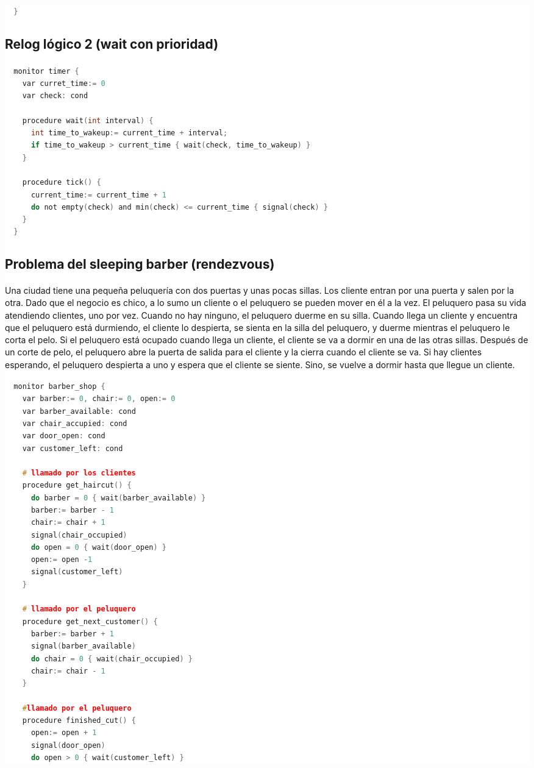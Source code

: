 ```c
  }
```
Relog lógico 2 (wait con prioridad)
-----------------------------------
```c
  monitor timer {
    var curret_time:= 0
    var check: cond

    procedure wait(int interval) {
      int time_to_wakeup:= current_time + interval;
      if time_to_wakeup > current_time { wait(check, time_to_wakeup) }
    }

    procedure tick() {
      current_time:= current_time + 1
      do not empty(check) and min(check) <= current_time { signal(check) }
    }
  }
```
Problema del sleeping barber (rendezvous)
-----------------------------------------
Una ciudad tiene una pequeña peluquería con dos puertas y unas pocas sillas. Los cliente entran por una puerta y salen por la otra. Dado que el negocio es chico, a lo sumo un cliente o el peluquero se pueden mover en él a la vez. El peluquero pasa su vida atendiendo clientes, uno por vez. Cuando no hay ninguno, el peluquero duerme en su silla. Cuando llega un cliente y encuentra que el peluquero está durmiendo, el cliente lo despierta, se sienta en la silla del peluquero, y duerme mientras el peluquero le corta el pelo. Si el peluquero está ocupado cuando llega un cliente, el cliente se va a dormir en una de las otras sillas. Después de un corte de pelo, el peluquero abre la puerta de salida para el cliente y la cierra cuando el cliente se va. Si hay clientes esperando, el peluquero despierta a uno y espera que el cliente se siente. Sino, se vuelve a dormir hasta que llegue un cliente.
```c
  monitor barber_shop { 
    var barber:= 0, chair:= 0, open:= 0
    var barber_available: cond
    var chair_accupied: cond
    var door_open: cond
    var customer_left: cond

    # llamado por los clientes
    procedure get_haircut() {
      do barber = 0 { wait(barber_available) }
      barber:= barber - 1
      chair:= chair + 1
      signal(chair_occupied)
      do open = 0 { wait(door_open) }
      open:= open -1
      signal(customer_left)
    }

    # llamado por el peluquero
    procedure get_next_customer() {
      barber:= barber + 1
      signal(barber_available)
      do chair = 0 { wait(chair_occupied) }
      chair:= chair - 1
    }

    #llamado por el peluquero
    procedure finished_cut() {
      open:= open + 1
      signal(door_open)
      do open > 0 { wait(customer_left) }
```